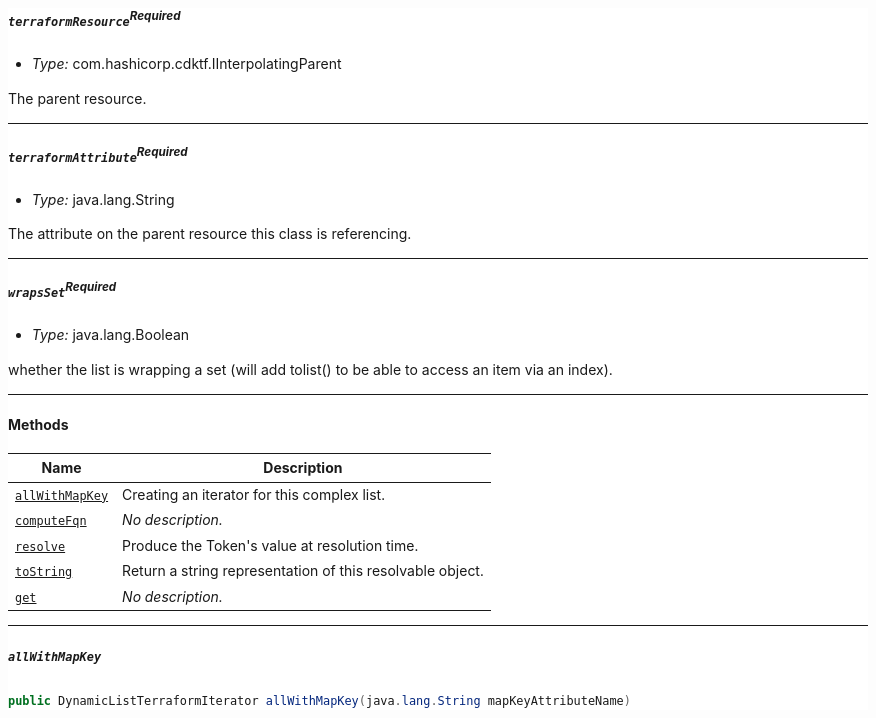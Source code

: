 
##### `terraformResource`<sup>Required</sup> <a name="terraformResource" id="@cdktf/provider-googleworkspace.dataGoogleworkspaceSchema.DataGoogleworkspaceSchemaFieldsList.Initializer.parameter.terraformResource"></a>

- *Type:* com.hashicorp.cdktf.IInterpolatingParent

The parent resource.

---

##### `terraformAttribute`<sup>Required</sup> <a name="terraformAttribute" id="@cdktf/provider-googleworkspace.dataGoogleworkspaceSchema.DataGoogleworkspaceSchemaFieldsList.Initializer.parameter.terraformAttribute"></a>

- *Type:* java.lang.String

The attribute on the parent resource this class is referencing.

---

##### `wrapsSet`<sup>Required</sup> <a name="wrapsSet" id="@cdktf/provider-googleworkspace.dataGoogleworkspaceSchema.DataGoogleworkspaceSchemaFieldsList.Initializer.parameter.wrapsSet"></a>

- *Type:* java.lang.Boolean

whether the list is wrapping a set (will add tolist() to be able to access an item via an index).

---

#### Methods <a name="Methods" id="Methods"></a>

| **Name** | **Description** |
| --- | --- |
| <code><a href="#@cdktf/provider-googleworkspace.dataGoogleworkspaceSchema.DataGoogleworkspaceSchemaFieldsList.allWithMapKey">allWithMapKey</a></code> | Creating an iterator for this complex list. |
| <code><a href="#@cdktf/provider-googleworkspace.dataGoogleworkspaceSchema.DataGoogleworkspaceSchemaFieldsList.computeFqn">computeFqn</a></code> | *No description.* |
| <code><a href="#@cdktf/provider-googleworkspace.dataGoogleworkspaceSchema.DataGoogleworkspaceSchemaFieldsList.resolve">resolve</a></code> | Produce the Token's value at resolution time. |
| <code><a href="#@cdktf/provider-googleworkspace.dataGoogleworkspaceSchema.DataGoogleworkspaceSchemaFieldsList.toString">toString</a></code> | Return a string representation of this resolvable object. |
| <code><a href="#@cdktf/provider-googleworkspace.dataGoogleworkspaceSchema.DataGoogleworkspaceSchemaFieldsList.get">get</a></code> | *No description.* |

---

##### `allWithMapKey` <a name="allWithMapKey" id="@cdktf/provider-googleworkspace.dataGoogleworkspaceSchema.DataGoogleworkspaceSchemaFieldsList.allWithMapKey"></a>

```java
public DynamicListTerraformIterator allWithMapKey(java.lang.String mapKeyAttributeName)
```
